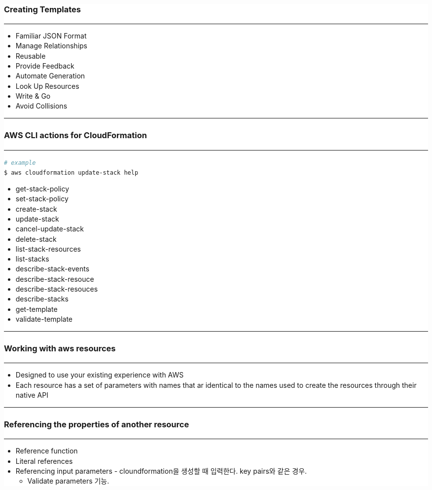 ### Creating Templates
---

- Familiar JSON Format
- Manage Relationships
- Reusable
- Provide Feedback
- Automate Generation
- Look Up Resources
- Write & Go
- Avoid Collisions

---
### AWS CLI actions for CloudFormation
---

```bash
# example
$ aws cloudformation update-stack help
```
- get-stack-policy
- set-stack-policy
- create-stack
- update-stack
- cancel-update-stack
- delete-stack
- list-stack-resources
- list-stacks
- describe-stack-events
- describe-stack-resouce
- describe-stack-resouces
- describe-stacks
- get-template
- validate-template

---
### Working with aws resources
---

- Designed to use your existing experience with AWS
- Each resource has a set of parameters with names that ar identical to the names used to create the resources through their native API

---
### Referencing the properties of another resource
---

- Reference function
- Literal references
- Referencing input parameters - cloundformation을 생성할 때 입력한다. key pairs와 같은 경우.
  - Validate parameters 기능.
